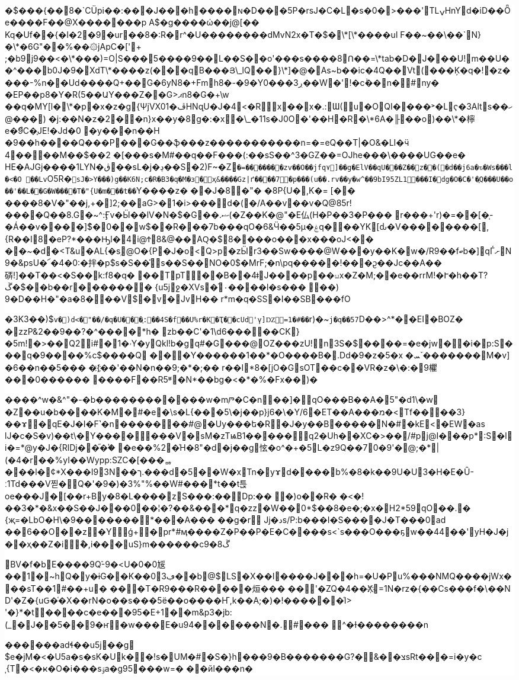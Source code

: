  �$���{��8�`CÜpi��:���J���h����ɴ�D���5P�rsJ�C�L�s�0�>���'TLݍHnYd�iD��Ȫe����F��@X�������p
A$�g����ώ��j@[��
Kq�Uf� �{�I�2�9�ur��8�:R�r^�U��������dMvN2x�T�$�\*[\*����ul
F��~��\��`N}�\*�6G"��%��۞jApC�['+
;�b9j9��<�\*���)=O|S���5����9��L��S��o'���s����8Ո��=\*tab�D�J���U!m��U��^���b0J�9�XdT\*����z(���qB���Յ\_lQ��}\*]�@�As~b��ic�4Q��Vt(���Ķ�q�!�z����-%n��Ud����Q+��G�6yN8�+Fmh8�-�9�Yڔ3���0��W�'!�cܑ��޲n�#ny� �EP��p8�Y�R(5�� ԱY� ��Z��G>ޕn8 �G�+\w ��q�MY[l�\*�p�x�z� g{ѰjVX01�ڦHNq֥U�J�4<�Rx��x�.:Ɯ(u�OQI����˃�Lҁ�3Alts��ހ @���) �j:��N� z�2��n}x��y�8g�:�x�\_�11s�J0O�' ��H�R�\*6A�╟��o)��\*�檸e�ޯ9C�֪JE!�Jd�0 �y���n��H
�9��h����Q���P��ׯ�G��ֆ���z�����������n=�=eQ��T|�O&�LI�ӵ 4����M� �$��2
�[���s�M#��q��F���(:��sS��^3�GZ��=OJhe���\����UG��e�
HE�AJGj����1LYN�ڨ��sL�j�ڍ��S�2)F~�Z `�=�������zv��O��jfq۷]��g�ElV��qU���Z��z��(�d��j6a�ԏ�Ws���l �<�O ��Lv`O5R�`sJ�>Y���)g� �K6N;c�R�B3�q�M�з�ҳ&����Gz|ґ����7�p���(u��.rv��y�w^��9bI95ZL1���I�dg�O�C�'�֢Q���U��o��'��L��G�W����T�"{U�m���t��`Y����z� ��J�8�"� �8P{U�,K�=
[�� ���� 8�V�"��j,+�]2;��aG>�1�i>���d�(�/A��v��v�Q@85r!����Q��8.G�~^:Ӻv�Ӹ��lV�N�$�G��.ޟ(�Z��K�@"�E仏(H�P��3�P��� r���+'r)�=��[�̹-�Á��v����]ު$�0��w$��R���7b���qO�6&Ӵ��5µ�ۼq���YK[ԃ�V��������[,{R��I8�eP ?\*���Ԣl�4\i@Ϯ8&@��AԚ�$8����o���x���oJ<��
 ��~�d�<T&u�AL{� sۭ@O�{P�J�o<Q>p�zӸr3��Sw����@W���y��K�w�/R9��fބb�]qЃށN9�&psU�՜�4� 0:�拌�p$s�S� �֡s��S��NO�0$�MrF;�n\pq�����!���ᦳ��Jc��A��硦!]��T��<�S��k:f8�q� ��TpT��B��4ǂJ����p��ꤗx�Z�M;��e��rrM!�Ւ� h��T?ڱ�$��b��r������� {u5jջ�XVѕ�֜۰����l�s���
��) 
9�D��H�"�a�8���V$�v�JvH�� r\*m�q�SS�I��SB���fO
 
 �3K3��)$`v�)d<�"��/�q�U���֪:��4S�f��U%r�K�Ҭ��cUd'ү]Ǳ=1�#��`r)�~`j�q��57`D��>^\*��EI�BOZ�
�zzP&2��9��?�^����\*h� zb��C'�1\d6�����CK}�5m!�>��Q2i# �1�ۥY�yQkl!b�gq#�G���@OZ���zU!n3S�$����=�e�jw��i�p:S���q�9����%c$����Q ���Y������1��\*�O����B�.Dd�9�z�5�x
� ׬�������ֹ`ܚM�v]
�6��n��5��� �{҉��'��N�n��9;�\*�;��
r��I\*8�[jO�GsOT��c��VR�z�\�:�9欋���0�� ����
����F��R5ʶ�N\*��bg�<� \*�%�Fx��)�
 
 ����^w�&^"�-�b��������׉����w�mⰣ�C�n��]�qO���B��A�5"�d 1\�ԝ
�Z��u�b����K�M�#�e�\s�L{���5\�j��p}j6�\�Y/6�ET��A���מ�<Tf����3}��ɤ�qE�J�I�F˺�n���� ���#@�Uy���ե�R�J�y��B�����⧏N�#�kE<�EW �as
lJ�c�S�v)��t\�Y�������V�sM�zTѩB1�����q2�Uh��XC�>��/#pj@I���p\*\:S�li�=\*@y �J� {RlDj��֞��֓ �e��%2�֫H�8"�d�j��g怰�o^�+�5L�z9Q��70�9'�@;�\*|(�4�r��%yI��Wypp:SZC�[���ᇡ���l�¢\*X���I93N��ך.���d�5��W�xTn�yɤd����b%�8�k��9U�U3�H�E�Ȗ-ː1Td���V찓�Q�'�9�)�3%"%��W#���\*t��t튽oe���J�[��r+By�8�L����zS���:��Dp:�� ܹ�)o��R� �<�!��3�\*�&x��S��J���0��¦�?��&���\*q�zz�W��0\*$��8�e�;�x�H2\*59qO��.� {җ=�LbO�H\�9����� ��\*���A��� ��g�r
Jj�دs/P:b���I�S����J�T���0ad ��6��O��z�Yǵ+�pr\*#ӎ����Z�P��P�E�C����s<`s���O���ҕw��44��'yH�J�j��ҳ� � Z�iާ�,i���uS}m���� �� c9�8ڱ

 BV�f�bE����9Q֕-9�<U�0�0㞂��1�~hQ�y�ɨG��K��03ڢ��b@$LS�X��I����J���h=�U�Pu%���NMQ����jWx� ��sT��1#��+u�
���T�R9���R�����烜���
��'�ZQ�4��X҉=1N�rz�{��Cs���f�\��N
D'�Z�{uԌ�֫�X��rN�o��s���5ё�� օ����Ҥ,k��A;�)�!������֫I> '�}\*�t����c�е���95�E+1��m&p3�jb:(\_�J��5��9�ҥ�w���E�u94������N�.#��� ^�Ɨ��������n

������adɬ��u5j��g\
$e�jM�<�U5a�s�sK�Uk��!s�UM�#�S�}h���9�B�������G?� &�� צsRt���=i�y�cˌ{T�<�ҝ�O�i���sۊa� g95���w=�
��йl���n�
 